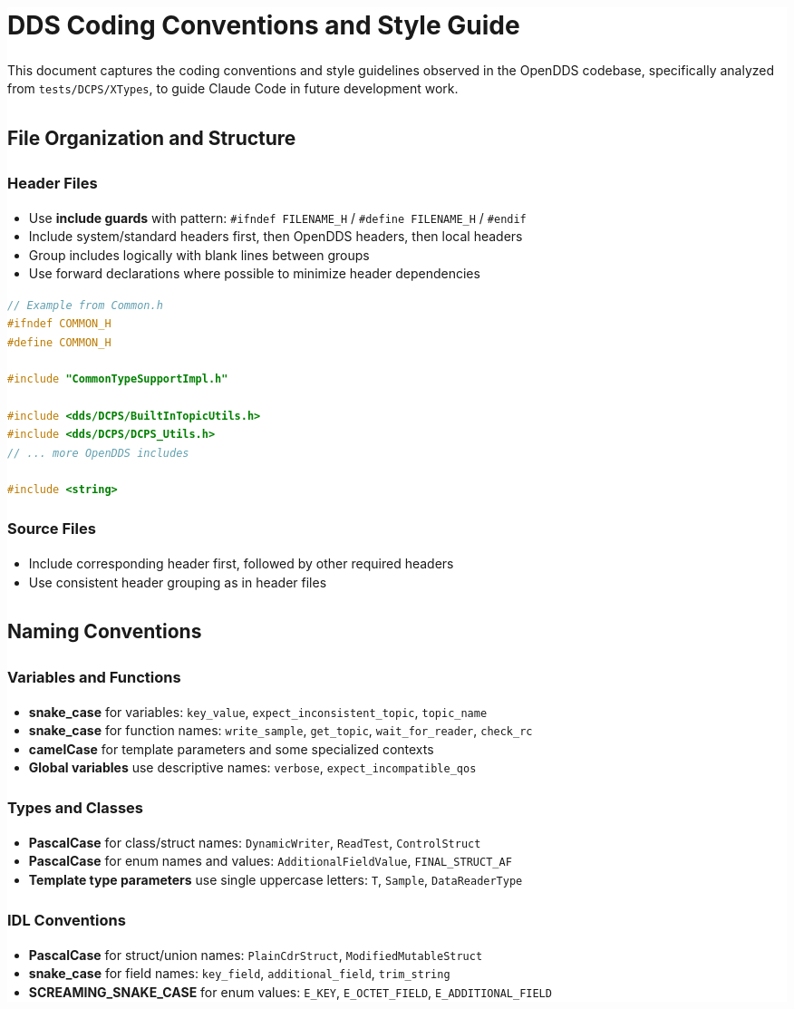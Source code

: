 # DDS Coding Conventions and Style Guide

This document captures the coding conventions and style guidelines observed in the OpenDDS codebase, specifically analyzed from `tests/DCPS/XTypes`, to guide Claude Code in future development work.

## File Organization and Structure

### Header Files
- Use **include guards** with pattern: `#ifndef FILENAME_H` / `#define FILENAME_H` / `#endif`
- Include system/standard headers first, then OpenDDS headers, then local headers
- Group includes logically with blank lines between groups
- Use forward declarations where possible to minimize header dependencies

```cpp
// Example from Common.h
#ifndef COMMON_H
#define COMMON_H

#include "CommonTypeSupportImpl.h"

#include <dds/DCPS/BuiltInTopicUtils.h>
#include <dds/DCPS/DCPS_Utils.h>
// ... more OpenDDS includes

#include <string>
```

### Source Files
- Include corresponding header first, followed by other required headers
- Use consistent header grouping as in header files

## Naming Conventions

### Variables and Functions
- **snake_case** for variables: `key_value`, `expect_inconsistent_topic`, `topic_name`
- **snake_case** for function names: `write_sample`, `get_topic`, `wait_for_reader`, `check_rc`
- **camelCase** for template parameters and some specialized contexts
- **Global variables** use descriptive names: `verbose`, `expect_incompatible_qos`

### Types and Classes
- **PascalCase** for class/struct names: `DynamicWriter`, `ReadTest`, `ControlStruct`
- **PascalCase** for enum names and values: `AdditionalFieldValue`, `FINAL_STRUCT_AF`
- **Template type parameters** use single uppercase letters: `T`, `Sample`, `DataReaderType`

### IDL Conventions
- **PascalCase** for struct/union names: `PlainCdrStruct`, `ModifiedMutableStruct`
- **snake_case** for field names: `key_field`, `additional_field`, `trim_string`
- **SCREAMING_SNAKE_CASE** for enum values: `E_KEY`, `E_OCTET_FIELD`, `E_ADDITIONAL_FIELD`
